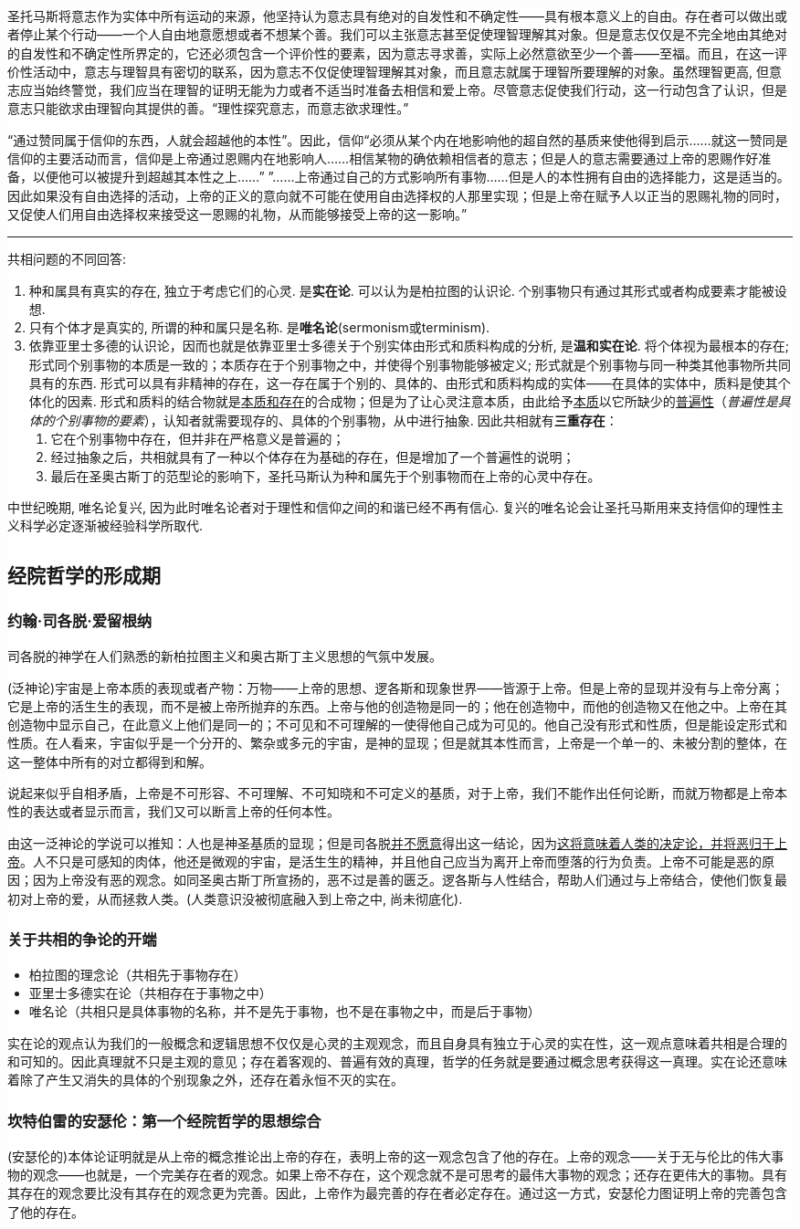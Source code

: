 圣托马斯将意志作为实体中所有运动的来源，他坚持认为意志具有绝对的自发性和不确定性——具有根本意义上的自由。存在者可以做出或者停止某个行动——一个人自由地意愿想或者不想某个善。我们可以主张意志甚至促使理智理解其对象。但是意志仅仅是不完全地由其绝对的自发性和不确定性所界定的，它还必须包含一个评价性的要素，因为意志寻求善，实际上必然意欲至少一个善——至福。而且，在这一评价性活动中，意志与理智具有密切的联系，因为意志不仅促使理智理解其对象，而且意志就属于理智所要理解的对象。虽然理智更高, 但意志应当始终警觉，我们应当在理智的证明无能为力或者不适当时准备去相信和爱上帝。尽管意志促使我们行动，这一行动包含了认识，但是意志只能欲求由理智向其提供的善。“理性探究意志，而意志欲求理性。” 

“通过赞同属于信仰的东西，人就会超越他的本性”。因此，信仰“必须从某个内在地影响他的超自然的基质来使他得到启示……就这一赞同是信仰的主要活动而言，信仰是上帝通过恩赐内在地影响人……相信某物的确依赖相信者的意志；但是人的意志需要通过上帝的恩赐作好准备，以便他可以被提升到超越其本性之上……” ”……上帝通过自己的方式影响所有事物……但是人的本性拥有自由的选择能力，这是适当的。因此如果没有自由选择的活动，上帝的正义的意向就不可能在使用自由选择权的人那里实现；但是上帝在赋予人以正当的恩赐礼物的同时，又促使人们用自由选择权来接受这一恩赐的礼物，从而能够接受上帝的这一影响。”

---

共相问题的不同回答:
1. 种和属具有真实的存在, 独立于考虑它们的心灵. 是**实在论**. 可以认为是柏拉图的认识论. 个别事物只有通过其形式或者构成要素才能被设想.
2. 只有个体才是真实的, 所谓的种和属只是名称. 是**唯名论**(sermonism或terminism).
3. 依靠亚里士多德的认识论，因而也就是依靠亚里士多德关于个别实体由形式和质料构成的分析, 是**温和实在论**. 将个体视为最根本的存在; 形式同个别事物的本质是一致的；本质存在于个别事物之中，并使得个别事物能够被定义; 形式就是个别事物与同一种类其他事物所共同具有的东西. 形式可以具有非精神的存在，这一存在属于个别的、具体的、由形式和质料构成的实体——在具体的实体中，质料是使其个体化的因素. 形式和质料的结合物就是<u>本质和存在</u>的合成物；但是为了让心灵注意本质，由此给予<u>本质</u>以它所缺少的<u>普遍性</u>（*普遍性是具体的个别事物的要素*），认知者就需要现存的、具体的个别事物，从中进行抽象. 因此共相就有**三重存在**：
	1. 它在个别事物中存在，但并非在严格意义是普遍的；
	2. 经过抽象之后，共相就具有了一种以个体存在为基础的存在，但是增加了一个普遍性的说明；
	3. 最后在圣奥古斯丁的范型论的影响下，圣托马斯认为种和属先于个别事物而在上帝的心灵中存在。

中世纪晚期, 唯名论复兴, 因为此时唯名论者对于理性和信仰之间的和谐已经不再有信心. 复兴的唯名论会让圣托马斯用来支持信仰的理性主义科学必定逐渐被经验科学所取代.


## 经院哲学的形成期

### 约翰·司各脱·爱留根纳

司各脱的神学在人们熟悉的新柏拉图主义和奥古斯丁主义思想的气氛中发展。

(泛神论)宇宙是上帝本质的表现或者产物：万物——上帝的思想、逻各斯和现象世界——皆源于上帝。但是上帝的显现并没有与上帝分离；它是上帝的活生生的表现，而不是被上帝所抛弃的东西。上帝与他的创造物是同一的；他在创造物中，而他的创造物又在他之中。上帝在其创造物中显示自己，在此意义上他们是同一的；不可见和不可理解的一使得他自己成为可见的。他自己没有形式和性质，但是能设定形式和性质。在人看来，宇宙似乎是一个分开的、繁杂或多元的宇宙，是神的显现；但是就其本性而言，上帝是一个单一的、未被分割的整体，在这一整体中所有的对立都得到和解。

说起来似乎自相矛盾，上帝是不可形容、不可理解、不可知晓和不可定义的基质，对于上帝，我们不能作出任何论断，而就万物都是上帝本性的表达或者显示而言，我们又可以断言上帝的任何本性。

由这一泛神论的学说可以推知：人也是神圣基质的显现；但是司各脱<u>并不愿意</u>得出这一结论，因为<u>这将意味着人类的决定论，并将恶归于上帝</u>。人不只是可感知的肉体，他还是微观的宇宙，是活生生的精神，并且他自己应当为离开上帝而堕落的行为负责。上帝不可能是恶的原因；因为上帝没有恶的观念。如同圣奥古斯丁所宣扬的，恶不过是善的匮乏。逻各斯与人性结合，帮助人们通过与上帝结合，使他们恢复最初对上帝的爱，从而拯救人类。(人类意识没被彻底融入到上帝之中, 尚未彻底化).

### 关于共相的争论的开端


- 柏拉图的理念论（共相先于事物存在）
- 亚里士多德实在论（共相存在于事物之中）
- 唯名论（共相只是具体事物的名称，并不是先于事物，也不是在事物之中，而是后于事物）

实在论的观点认为我们的一般概念和逻辑思想不仅仅是心灵的主观观念，而且自身具有独立于心灵的实在性，这一观点意味着共相是合理的和可知的。因此真理就不只是主观的意见；存在着客观的、普遍有效的真理，哲学的任务就是要通过概念思考获得这一真理。实在论还意味着除了产生又消失的具体的个别现象之外，还存在着永恒不灭的实在。

### 坎特伯雷的安瑟伦：第一个经院哲学的思想综合

(安瑟伦的)本体论证明就是从上帝的概念推论出上帝的存在，表明上帝的这一观念包含了他的存在。上帝的观念——关于无与伦比的伟大事物的观念——也就是，一个完美存在者的观念。如果上帝不存在，这个观念就不是可思考的最伟大事物的观念；还存在更伟大的事物。具有其存在的观念要比没有其存在的观念更为完善。因此，上帝作为最完善的存在者必定存在。通过这一方式，安瑟伦力图证明上帝的完善包含了他的存在。
